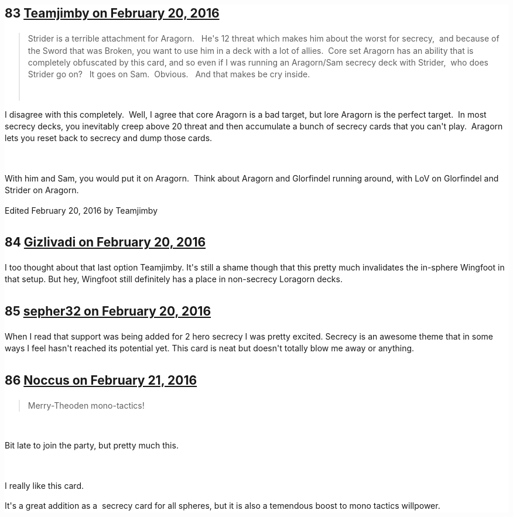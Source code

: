 
## 83 [Teamjimby on February 20, 2016](https://community.fantasyflightgames.com/topic/202872-spoiler-for-those-sub-3-hero-decks/?do=findComment&comment=2062316)

> Strider is a terrible attachment for Aragorn.   He's 12 threat which makes him about the worst for secrecy,  and because of the Sword that was Broken, you want to use him in a deck with a lot of allies.  Core set Aragorn has an ability that is completely obfuscated by this card, and so even if I was running an Aragorn/Sam secrecy deck with Strider,  who does Strider go on?   It goes on Sam.  Obvious.   And that makes be cry inside.
> 
>  

I disagree with this completely.  Well, I agree that core Aragorn is a bad target, but lore Aragorn is the perfect target.  In most secrecy decks, you inevitably creep above 20 threat and then accumulate a bunch of secrecy cards that you can't play.  Aragorn lets you reset back to secrecy and dump those cards.

 

With him and Sam, you would put it on Aragorn.  Think about Aragorn and Glorfindel running around, with LoV on Glorfindel and Strider on Aragorn.

Edited February 20, 2016 by Teamjimby

## 84 [Gizlivadi on February 20, 2016](https://community.fantasyflightgames.com/topic/202872-spoiler-for-those-sub-3-hero-decks/?do=findComment&comment=2062345)

I too thought about that last option Teamjimby. It's still a shame though that this pretty much invalidates the in-sphere Wingfoot in that setup. But hey, Wingfoot still definitely has a place in non-secrecy Loragorn decks. 

## 85 [sepher32 on February 20, 2016](https://community.fantasyflightgames.com/topic/202872-spoiler-for-those-sub-3-hero-decks/?do=findComment&comment=2062616)

When I read that support was being added for 2 hero secrecy I was pretty excited. Secrecy is an awesome theme that in some ways I feel hasn't reached its potential yet. This card is neat but doesn't totally blow me away or anything.

## 86 [Noccus on February 21, 2016](https://community.fantasyflightgames.com/topic/202872-spoiler-for-those-sub-3-hero-decks/?do=findComment&comment=2063939)

> Merry-Theoden mono-tactics!

 

Bit late to join the party, but pretty much this.

 

I really like this card.

It's a great addition as a  secrecy card for all spheres, but it is also a temendous boost to mono tactics willpower.
